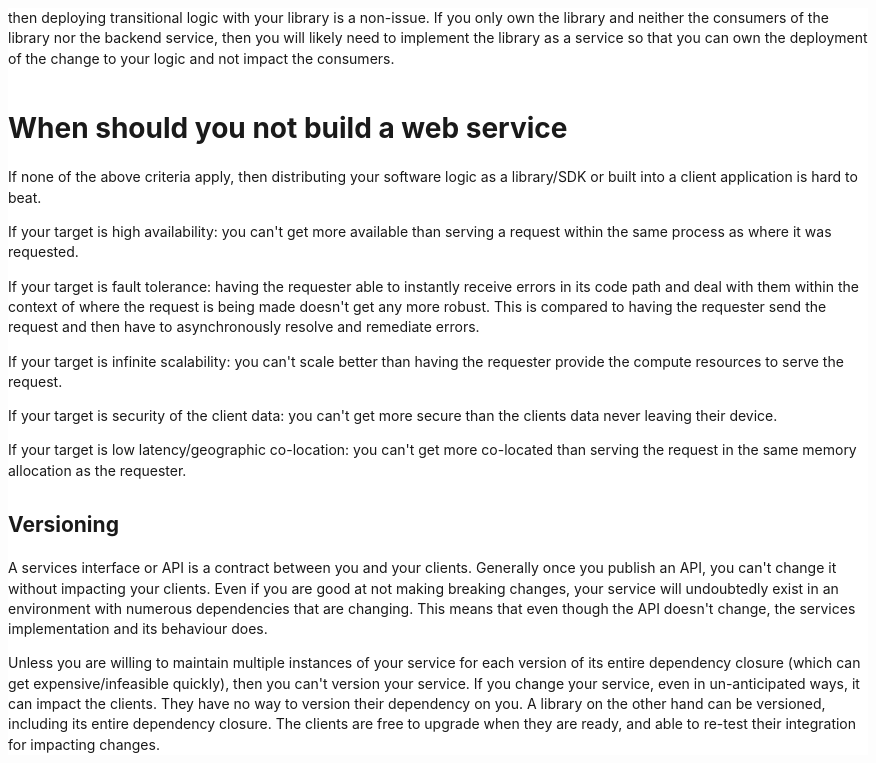 then deploying transitional logic with your library is a non-issue. If you only own the library and neither the
consumers of the library nor the backend service, then you will likely need to implement the library as a service so
that you can own the deployment of the change to your logic and not impact the consumers.

# When should you not build a web service

If none of the above criteria apply, then distributing your software logic as a library/SDK or built into a client
application is hard to beat.

If your target is high availability: you can't get more available than serving a request within the same process as
where it was requested.

If your target is fault tolerance: having the requester able to instantly receive errors in its code path and deal with
them within the context of where the request is being made doesn't get any more robust. This is compared to having the
requester send the request and then have to asynchronously resolve and remediate errors.

If your target is infinite scalability: you can't scale better than having the requester provide the compute resources
to serve the request.

If your target is security of the client data: you can't get more secure than the clients data never leaving their
device.

If your target is low latency/geographic co-location: you can't get more co-located than serving the request in the same
memory allocation as the requester.

## Versioning

A services interface or API is a contract between you and your clients. Generally once you publish an API, you can't
change it without impacting your clients. Even if you are good at not making breaking changes, your service will
undoubtedly exist in an environment with numerous dependencies that are changing. This means that even though the API
doesn't change, the services implementation and its behaviour does.

Unless you are willing to maintain multiple instances of your service for each version of its entire dependency
closure (which can get expensive/infeasible quickly), then you can't version your service. If you change your service,
even in un-anticipated ways, it can impact the clients. They have no way to version their dependency on you. A library
on the other hand can be versioned, including its entire dependency closure. The clients are free to upgrade when they
are ready, and able to re-test their integration for impacting changes.
